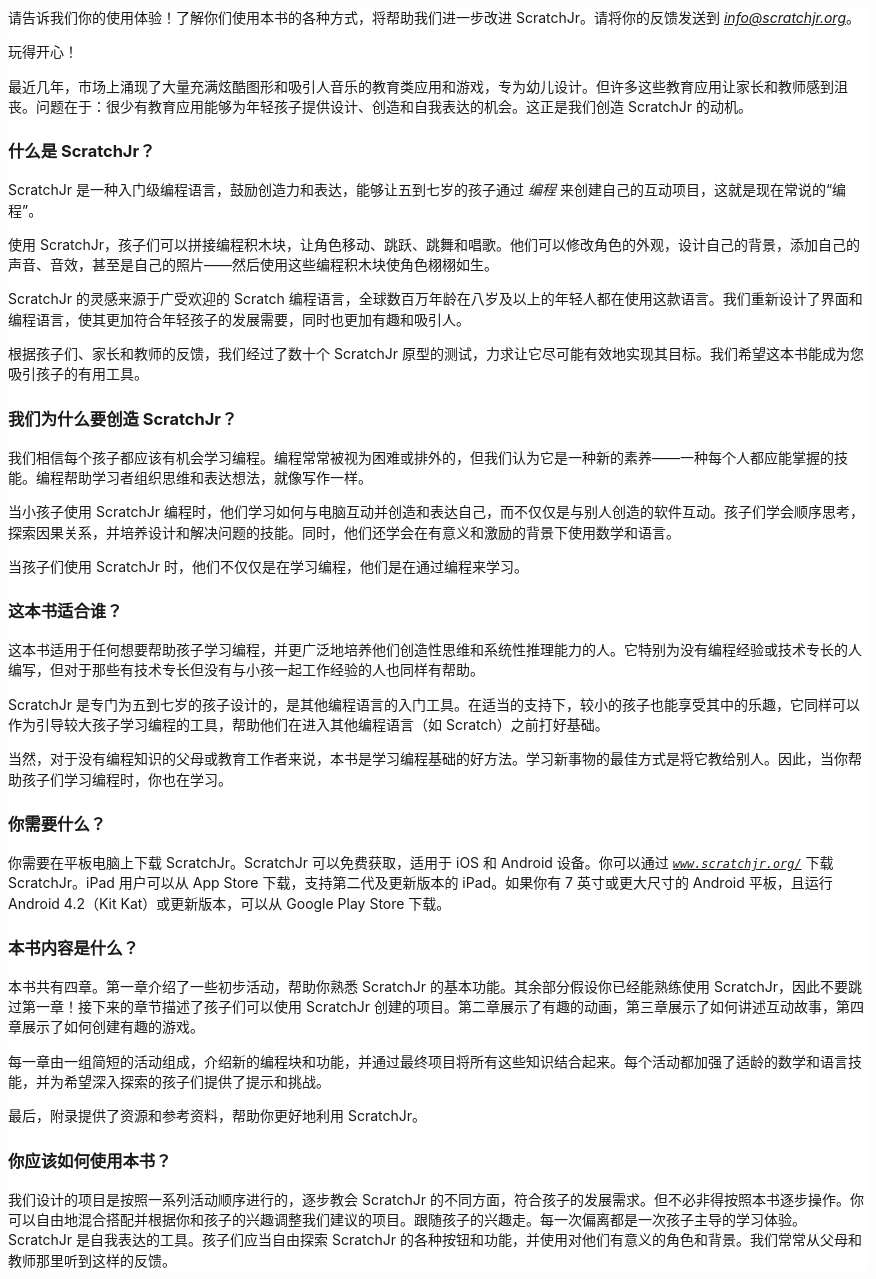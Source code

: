 请告诉我们你的使用体验！了解你们使用本书的各种方式，将帮助我们进一步改进 ScratchJr。请将你的反馈发送到 *info@scratchjr.org*。

玩得开心！

最近几年，市场上涌现了大量充满炫酷图形和吸引人音乐的教育类应用和游戏，专为幼儿设计。但许多这些教育应用让家长和教师感到沮丧。问题在于：很少有教育应用能够为年轻孩子提供设计、创造和自我表达的机会。这正是我们创造 ScratchJr 的动机。

### **什么是 ScratchJr？**

ScratchJr 是一种入门级编程语言，鼓励创造力和表达，能够让五到七岁的孩子通过 *编程* 来创建自己的互动项目，这就是现在常说的“编程”。

使用 ScratchJr，孩子们可以拼接编程积木块，让角色移动、跳跃、跳舞和唱歌。他们可以修改角色的外观，设计自己的背景，添加自己的声音、音效，甚至是自己的照片——然后使用这些编程积木块使角色栩栩如生。

ScratchJr 的灵感来源于广受欢迎的 Scratch 编程语言，全球数百万年龄在八岁及以上的年轻人都在使用这款语言。我们重新设计了界面和编程语言，使其更加符合年轻孩子的发展需要，同时也更加有趣和吸引人。

根据孩子们、家长和教师的反馈，我们经过了数十个 ScratchJr 原型的测试，力求让它尽可能有效地实现其目标。我们希望这本书能成为您吸引孩子的有用工具。

### **我们为什么要创造 ScratchJr？**

我们相信每个孩子都应该有机会学习编程。编程常常被视为困难或排外的，但我们认为它是一种新的素养——一种每个人都应能掌握的技能。编程帮助学习者组织思维和表达想法，就像写作一样。

当小孩子使用 ScratchJr 编程时，他们学习如何与电脑互动并创造和表达自己，而不仅仅是与别人创造的软件互动。孩子们学会顺序思考，探索因果关系，并培养设计和解决问题的技能。同时，他们还学会在有意义和激励的背景下使用数学和语言。

当孩子们使用 ScratchJr 时，他们不仅仅是在学习编程，他们是在通过编程来学习。

### **这本书适合谁？**

这本书适用于任何想要帮助孩子学习编程，并更广泛地培养他们创造性思维和系统性推理能力的人。它特别为没有编程经验或技术专长的人编写，但对于那些有技术专长但没有与小孩一起工作经验的人也同样有帮助。

ScratchJr 是专门为五到七岁的孩子设计的，是其他编程语言的入门工具。在适当的支持下，较小的孩子也能享受其中的乐趣，它同样可以作为引导较大孩子学习编程的工具，帮助他们在进入其他编程语言（如 Scratch）之前打好基础。

当然，对于没有编程知识的父母或教育工作者来说，本书是学习编程基础的好方法。学习新事物的最佳方式是将它教给别人。因此，当你帮助孩子们学习编程时，你也在学习。

### **你需要什么？**

你需要在平板电脑上下载 ScratchJr。ScratchJr 可以免费获取，适用于 iOS 和 Android 设备。你可以通过 *[`www.scratchjr.org/`](http://www.scratchjr.org/)* 下载 ScratchJr。iPad 用户可以从 App Store 下载，支持第二代及更新版本的 iPad。如果你有 7 英寸或更大尺寸的 Android 平板，且运行 Android 4.2（Kit Kat）或更新版本，可以从 Google Play Store 下载。

### **本书内容是什么？**

本书共有四章。第一章介绍了一些初步活动，帮助你熟悉 ScratchJr 的基本功能。其余部分假设你已经能熟练使用 ScratchJr，因此不要跳过第一章！接下来的章节描述了孩子们可以使用 ScratchJr 创建的项目。第二章展示了有趣的动画，第三章展示了如何讲述互动故事，第四章展示了如何创建有趣的游戏。

每一章由一组简短的活动组成，介绍新的编程块和功能，并通过最终项目将所有这些知识结合起来。每个活动都加强了适龄的数学和语言技能，并为希望深入探索的孩子们提供了提示和挑战。

最后，附录提供了资源和参考资料，帮助你更好地利用 ScratchJr。

### **你应该如何使用本书？**

我们设计的项目是按照一系列活动顺序进行的，逐步教会 ScratchJr 的不同方面，符合孩子的发展需求。但不必非得按照本书逐步操作。你可以自由地混合搭配并根据你和孩子的兴趣调整我们建议的项目。跟随孩子的兴趣走。每一次偏离都是一次孩子主导的学习体验。ScratchJr 是自我表达的工具。孩子们应当自由探索 ScratchJr 的各种按钮和功能，并使用对他们有意义的角色和背景。我们常常从父母和教师那里听到这样的反馈。
